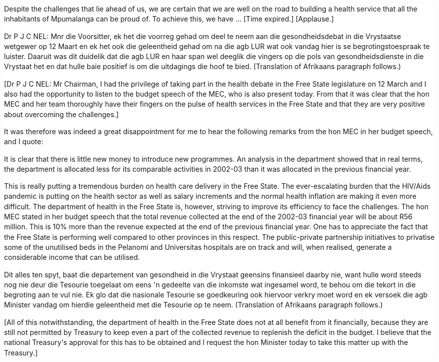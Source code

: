 Despite the challenges that lie ahead of us, we  are  certain  that  we  are
well on the road to building a health service that all  the  inhabitants  of
Mpumalanga can be proud of. To achieve this, we  have  ...  [Time  expired.]
[Applause.]

Dr P J C NEL: Mnr die Voorsitter, ek het die voorreg gehad om deel  te  neem
aan die gesondheidsdebat in die Vrystaatse wetgewer op 12 Maart  en  ek  het
ook die geleentheid gehad om na die agb  LUR  wat  ook  vandag  hier  is  se
begrotingstoespraak te luister. Daaruit was dit duidelik dat die agb LUR  en
haar span wel deeglik die vingers op die pols van gesondheidsdienste in  die
Vrystaat het en dat hulle baie positief is om die  uitdagings  die  hoof  te
bied. (Translation of Afrikaans paragraph follows.)

[Dr P J C NEL: Mr Chairman, I had  the  privilege  of  taking  part  in  the
health debate in the Free State legislature on 12 March and I also  had  the
opportunity to listen to the budget speech of the MEC, who is  also  present
today. From that it was clear that the hon MEC and her team thoroughly  have
their fingers on the pulse of health services in the  Free  State  and  that
they are very positive about overcoming the challenges.]

It was therefore was indeed a  great  disappointment  for  me  to  hear  the
following remarks from the hon MEC in her budget speech, and I quote:


  It is clear that there is little new money to introduce  new  programmes.
  An analysis in the department showed that in real terms,  the  department
  is allocated less for its comparable activities in 2002-03  than  it  was
  allocated in the previous financial year.

This is really putting a tremendous burden on health care  delivery  in  the
Free State.  The  ever-escalating  burden  that  the  HIV/Aids  pandemic  is
putting on the health sector as well as salary  increments  and  the  normal
health inflation are making it even more difficult.
The department of health in the Free State is, however, striving to  improve
its efficiency to face the challenges. The hon  MEC  stated  in  her  budget
speech that the total revenue collected at the end of the 2002-03  financial
year will be about R56 million. This is 10% more than the  revenue  expected
at the end of the previous financial year. One has to  appreciate  the  fact
that the Free State is performing well compared to other provinces  in  this
respect. The public-private partnership initiatives  to  privatise  some  of
the unutilised beds in the Pelanomi and Universitas hospitals are  on  track
and will,  when  realised,  generate  a  considerable  income  that  can  be
utilised.

Dit alles ten spyt, baat die departement  van  gesondheid  in  die  Vrystaat
geensins finansieel daarby nie, want hulle word  steeds  nog  nie  deur  die
Tesourie toegelaat om eens 'n gedeelte van die inkomste wat ingesamel  word,
te behou om die tekort in die begroting aan te  vul  nie.  Ek  glo  dat  die
nasionale Tesourie se goedkeuring  ook  hiervoor  verkry  moet  word  en  ek
versoek die agb Minister vandag om hierdie geleentheid met die  Tesourie  op
te neem. (Translation of Afrikaans paragraph follows.)

[All of this notwithstanding, the department of health  in  the  Free  State
does not at all benefit from it financially,  because  they  are  still  not
permitted by Treasury to keep even  a  part  of  the  collected  revenue  to
replenish the deficit in the budget. I believe that the national  Treasury's
approval for this has to be obtained and I request the  hon  Minister  today
to take this matter up with the Treasury.]
